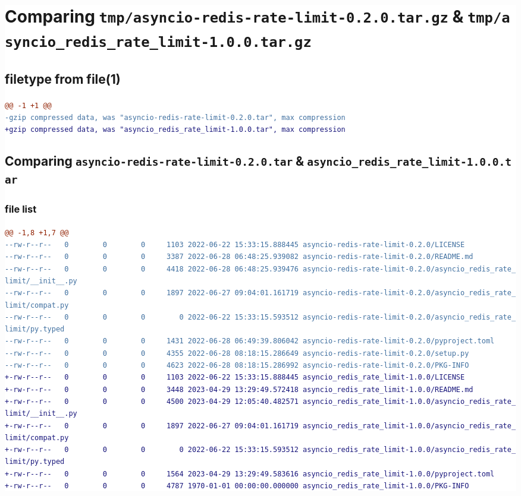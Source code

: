 # Comparing `tmp/asyncio-redis-rate-limit-0.2.0.tar.gz` & `tmp/asyncio_redis_rate_limit-1.0.0.tar.gz`

## filetype from file(1)

```diff
@@ -1 +1 @@
-gzip compressed data, was "asyncio-redis-rate-limit-0.2.0.tar", max compression
+gzip compressed data, was "asyncio_redis_rate_limit-1.0.0.tar", max compression
```

## Comparing `asyncio-redis-rate-limit-0.2.0.tar` & `asyncio_redis_rate_limit-1.0.0.tar`

### file list

```diff
@@ -1,8 +1,7 @@
--rw-r--r--   0        0        0     1103 2022-06-22 15:33:15.888445 asyncio-redis-rate-limit-0.2.0/LICENSE
--rw-r--r--   0        0        0     3387 2022-06-28 06:48:25.939082 asyncio-redis-rate-limit-0.2.0/README.md
--rw-r--r--   0        0        0     4418 2022-06-28 06:48:25.939476 asyncio-redis-rate-limit-0.2.0/asyncio_redis_rate_limit/__init__.py
--rw-r--r--   0        0        0     1897 2022-06-27 09:04:01.161719 asyncio-redis-rate-limit-0.2.0/asyncio_redis_rate_limit/compat.py
--rw-r--r--   0        0        0        0 2022-06-22 15:33:15.593512 asyncio-redis-rate-limit-0.2.0/asyncio_redis_rate_limit/py.typed
--rw-r--r--   0        0        0     1431 2022-06-28 06:49:39.806042 asyncio-redis-rate-limit-0.2.0/pyproject.toml
--rw-r--r--   0        0        0     4355 2022-06-28 08:18:15.286649 asyncio-redis-rate-limit-0.2.0/setup.py
--rw-r--r--   0        0        0     4623 2022-06-28 08:18:15.286992 asyncio-redis-rate-limit-0.2.0/PKG-INFO
+-rw-r--r--   0        0        0     1103 2022-06-22 15:33:15.888445 asyncio_redis_rate_limit-1.0.0/LICENSE
+-rw-r--r--   0        0        0     3448 2023-04-29 13:29:49.572418 asyncio_redis_rate_limit-1.0.0/README.md
+-rw-r--r--   0        0        0     4500 2023-04-29 12:05:40.482571 asyncio_redis_rate_limit-1.0.0/asyncio_redis_rate_limit/__init__.py
+-rw-r--r--   0        0        0     1897 2022-06-27 09:04:01.161719 asyncio_redis_rate_limit-1.0.0/asyncio_redis_rate_limit/compat.py
+-rw-r--r--   0        0        0        0 2022-06-22 15:33:15.593512 asyncio_redis_rate_limit-1.0.0/asyncio_redis_rate_limit/py.typed
+-rw-r--r--   0        0        0     1564 2023-04-29 13:29:49.583616 asyncio_redis_rate_limit-1.0.0/pyproject.toml
+-rw-r--r--   0        0        0     4787 1970-01-01 00:00:00.000000 asyncio_redis_rate_limit-1.0.0/PKG-INFO
```
